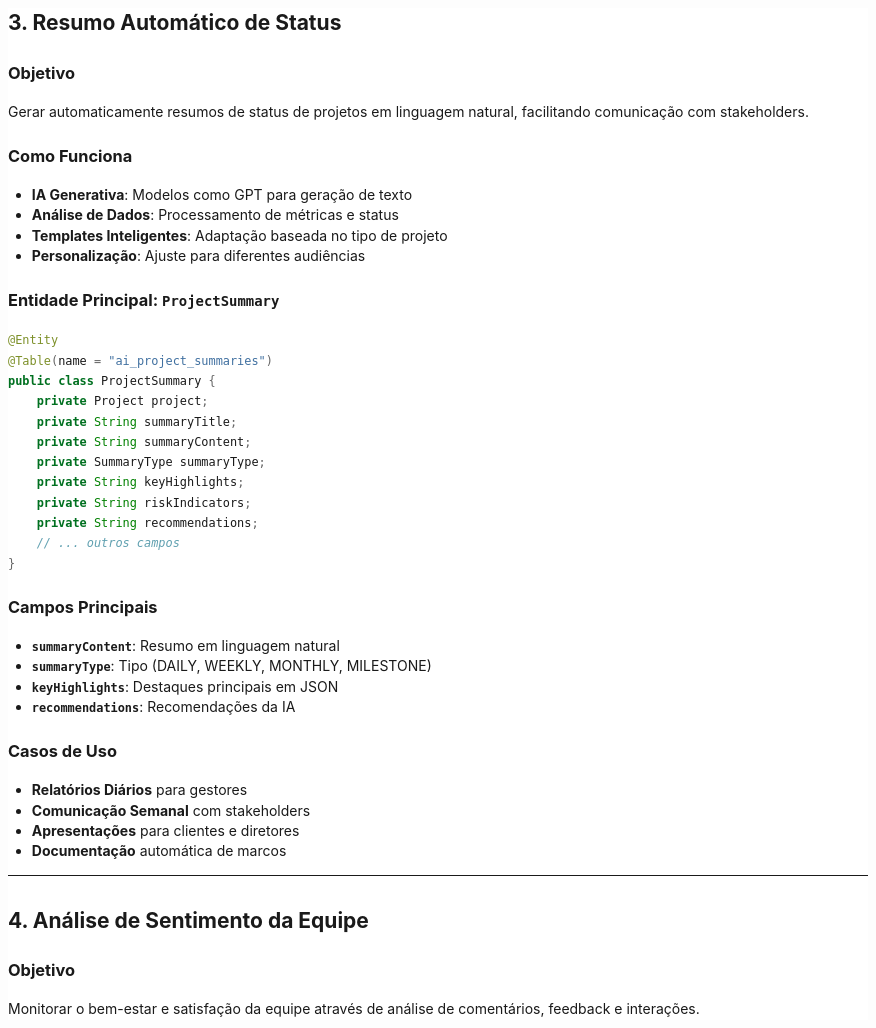 
## **3. Resumo Automático de Status**

### **Objetivo**
Gerar automaticamente resumos de status de projetos em linguagem natural, facilitando comunicação com stakeholders.

### **Como Funciona**
- **IA Generativa**: Modelos como GPT para geração de texto
- **Análise de Dados**: Processamento de métricas e status
- **Templates Inteligentes**: Adaptação baseada no tipo de projeto
- **Personalização**: Ajuste para diferentes audiências

### **Entidade Principal: `ProjectSummary`**

```java
@Entity
@Table(name = "ai_project_summaries")
public class ProjectSummary {
    private Project project;
    private String summaryTitle;
    private String summaryContent;
    private SummaryType summaryType;
    private String keyHighlights;
    private String riskIndicators;
    private String recommendations;
    // ... outros campos
}
```

### **Campos Principais**
- **`summaryContent`**: Resumo em linguagem natural
- **`summaryType`**: Tipo (DAILY, WEEKLY, MONTHLY, MILESTONE)
- **`keyHighlights`**: Destaques principais em JSON
- **`recommendations`**: Recomendações da IA

### **Casos de Uso**
- **Relatórios Diários** para gestores
- **Comunicação Semanal** com stakeholders
- **Apresentações** para clientes e diretores
- **Documentação** automática de marcos

---

## **4. Análise de Sentimento da Equipe**

### **Objetivo**
Monitorar o bem-estar e satisfação da equipe através de análise de comentários, feedback e interações.
